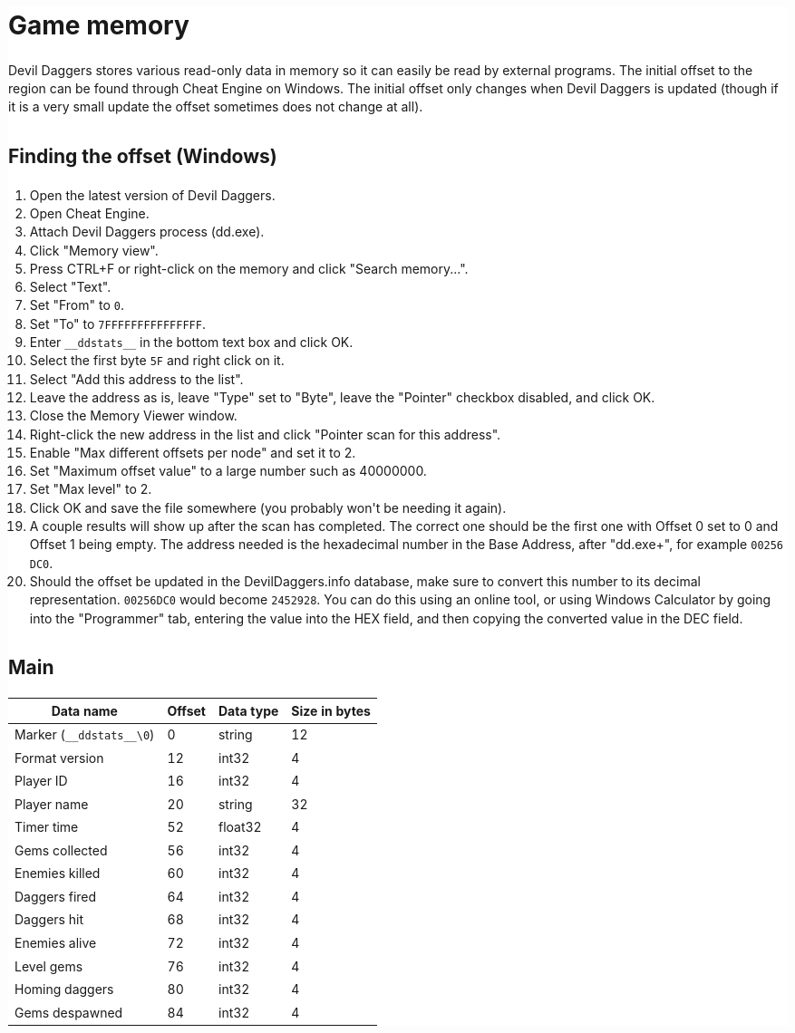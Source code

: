 # Game memory

Devil Daggers stores various read-only data in memory so it can easily be read by external programs. The initial offset to the region can be found through Cheat Engine on Windows. The initial offset only changes when Devil Daggers is updated (though if it is a very small update the offset sometimes does not change at all).

## Finding the offset (Windows)

1. Open the latest version of Devil Daggers.
2. Open Cheat Engine.
3. Attach Devil Daggers process (dd.exe).
4. Click "Memory view".
5. Press CTRL+F or right-click on the memory and click "Search memory...".
6. Select "Text".
7. Set "From" to `0`.
8. Set "To" to `7FFFFFFFFFFFFFFF`.
9. Enter `__ddstats__` in the bottom text box and click OK.
10. Select the first byte `5F` and right click on it.
11. Select "Add this address to the list".
12. Leave the address as is, leave "Type" set to "Byte", leave the "Pointer" checkbox disabled, and click OK.
13. Close the Memory Viewer window.
14. Right-click the new address in the list and click "Pointer scan for this address".
15. Enable "Max different offsets per node" and set it to 2.
16. Set "Maximum offset value" to a large number such as 40000000.
17. Set "Max level" to 2.
18. Click OK and save the file somewhere (you probably won't be needing it again).
19. A couple results will show up after the scan has completed. The correct one should be the first one with Offset 0 set to 0 and Offset 1 being empty. The address needed is the hexadecimal number in the Base Address, after "dd.exe+", for example `00256DC0`.
20. Should the offset be updated in the DevilDaggers.info database, make sure to convert this number to its decimal representation. `00256DC0` would become `2452928`. You can do this using an online tool, or using Windows Calculator by going into the "Programmer" tab, entering the value into the HEX field, and then copying the converted value in the DEC field.

## Main

| Data name                    | Offset | Data type       | Size in bytes |
|------------------------------|--------|-----------------|---------------|
| Marker (`__ddstats__\0`)     |      0 | string          | 12            |
| Format version               |     12 | int32           | 4             |
| Player ID                    |     16 | int32           | 4             |
| Player name                  |     20 | string          | 32            |
| Timer time                   |     52 | float32         | 4             |
| Gems collected               |     56 | int32           | 4             |
| Enemies killed               |     60 | int32           | 4             |
| Daggers fired                |     64 | int32           | 4             |
| Daggers hit                  |     68 | int32           | 4             |
| Enemies alive                |     72 | int32           | 4             |
| Level gems                   |     76 | int32           | 4             |
| Homing daggers               |     80 | int32           | 4             |
| Gems despawned               |     84 | int32           | 4             |